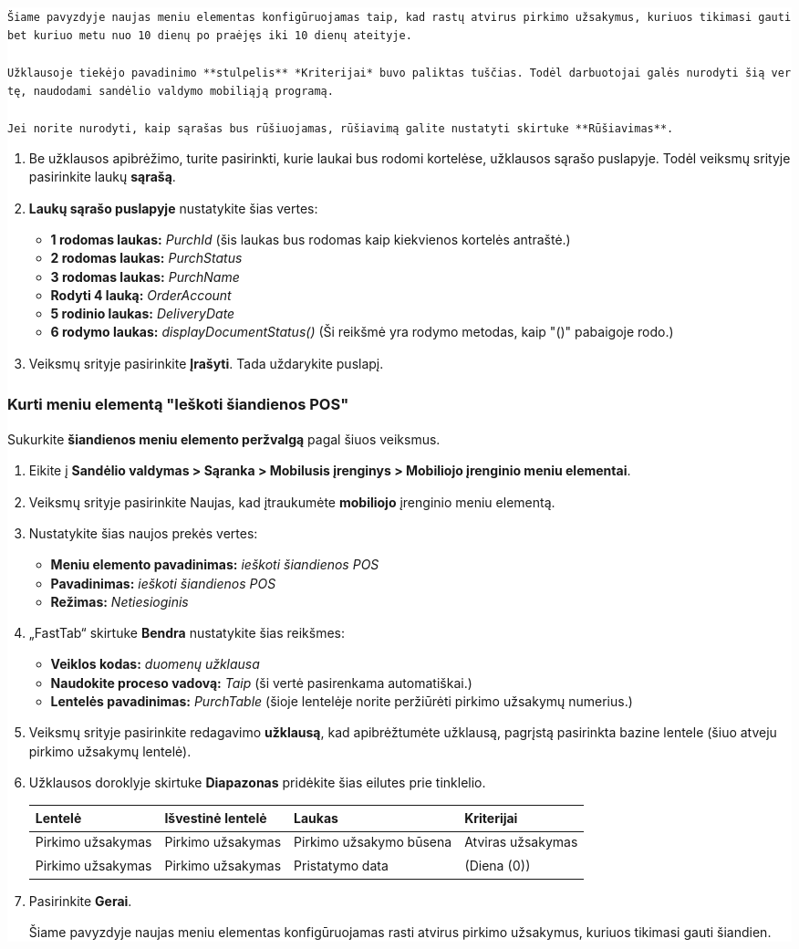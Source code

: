     Šiame pavyzdyje naujas meniu elementas konfigūruojamas taip, kad rastų atvirus pirkimo užsakymus, kuriuos tikimasi gauti bet kuriuo metu nuo 10 dienų po praėjęs iki 10 dienų ateityje.

    Užklausoje tiekėjo pavadinimo **stulpelis** *Kriterijai* buvo paliktas tuščias. Todėl darbuotojai galės nurodyti šią vertę, naudodami sandėlio valdymo mobiliąją programą.

    Jei norite nurodyti, kaip sąrašas bus rūšiuojamas, rūšiavimą galite nustatyti skirtuke **Rūšiavimas**.

1. Be užklausos apibrėžimo, turite pasirinkti, kurie laukai bus rodomi kortelėse, užklausos sąrašo puslapyje. Todėl veiksmų srityje pasirinkite laukų **sąrašą**.
1. **Laukų sąrašo puslapyje** nustatykite šias vertes:

    - **1 rodomas laukas:** *PurchId* (šis laukas bus rodomas kaip kiekvienos kortelės antraštė.)
    - **2 rodomas laukas:** *PurchStatus*
    - **3 rodomas laukas:** *PurchName*
    - **Rodyti 4 lauką:** *OrderAccount*
    - **5 rodinio laukas:** *DeliveryDate*
    - **6 rodymo laukas:** *displayDocumentStatus()* (Ši reikšmė yra rodymo metodas, kaip "()" pabaigoje rodo.)

1. Veiksmų srityje pasirinkite **Įrašyti**. Tada uždarykite puslapį.

### <a name="create-the-look-up-pos-for-today-menu-item"></a>Kurti meniu elementą "Ieškoti šiandienos POS"

Sukurkite **šiandienos meniu elemento peržvalgą** pagal šiuos veiksmus.

1. Eikite į **Sandėlio valdymas \> Sąranka \> Mobilusis įrenginys \> Mobiliojo įrenginio meniu elementai**.
1. Veiksmų srityje pasirinkite Naujas, kad įtraukumėte **mobiliojo** įrenginio meniu elementą.
1. Nustatykite šias naujos prekės vertes:

    - **Meniu elemento pavadinimas:** *ieškoti šiandienos POS*
    - **Pavadinimas:** *ieškoti šiandienos POS*
    - **Režimas:** *Netiesioginis*

1. „FastTab“ skirtuke **Bendra** nustatykite šias reikšmes:

    - **Veiklos kodas:** *duomenų užklausa*
    - **Naudokite proceso vadovą:** *Taip* (ši vertė pasirenkama automatiškai.)
    - **Lentelės pavadinimas:** *PurchTable* (šioje lentelėje norite peržiūrėti pirkimo užsakymų numerius.)

1. Veiksmų srityje pasirinkite redagavimo **užklausą**, kad apibrėžtumėte užklausą, pagrįstą pasirinkta bazine lentele (šiuo atveju pirkimo užsakymų lentelė).
1. Užklausos doroklyje skirtuke **Diapazonas** pridėkite šias eilutes prie tinklelio.

    | Lentelė | Išvestinė lentelė | Laukas | Kriterijai |
    |---|---|---|---|
    | Pirkimo užsakymas | Pirkimo užsakymas | Pirkimo užsakymo būsena | Atviras užsakymas |
    | Pirkimo užsakymas | Pirkimo užsakymas | Pristatymo data | (Diena (0)) |

1. Pasirinkite **Gerai**.

    Šiame pavyzdyje naujas meniu elementas konfigūruojamas rasti atvirus pirkimo užsakymus, kuriuos tikimasi gauti šiandien.
